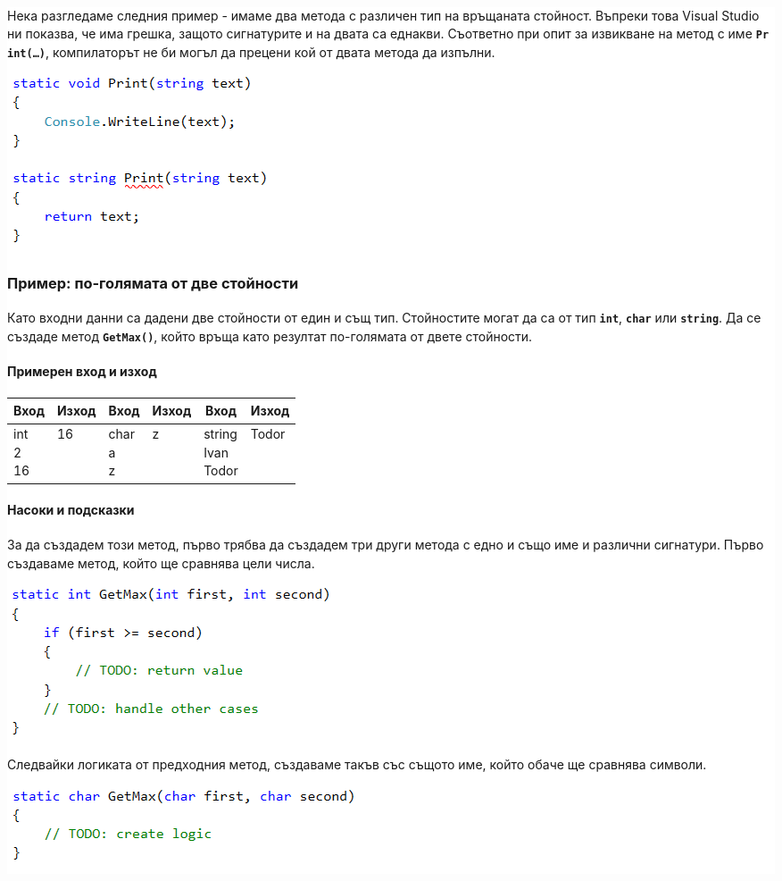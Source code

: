 Нека разгледаме следния пример - имаме два метода с различен тип на връщаната стойност. Въпреки това Visual Studio ни показва, че има грешка, защото сигнатурите и на двата са еднакви. Съответно при опит за извикване на метод с име **`Print(…)`**, компилаторът не би могъл да прецени кой от двата метода да изпълни.

![](assets/chapter-10-images/17.Method-overloading-02.png)

### Пример: по-голямата от две стойности

Като входни данни са дадени две стойности от един и същ тип. Стойностите могат да са от тип **`int`**, **`char`** или **`string`**. Да се създаде метод **`GetMax()`**, който връща като резултат по-голямата от двете стойности.

#### Примерен вход и изход

|Вход|Изход|Вход|Изход|Вход|Изход|
|---|---|---|---|---|---|
|int<br>2<br>16|16|char<br>a<br>z|z|string<br>Ivan<br>Todor|Todor|

#### Насоки и подсказки

За да създадем този метод, първо трябва да създадем три други метода с едно и също име и различни сигнатури. Първо създаваме метод, който ще сравнява цели числа.

![](assets/chapter-10-images/18.Greater-of-two-values-01.png)

Следвайки логиката от предходния метод, създаваме такъв със същото име, който обаче ще сравнява символи.

![](assets/chapter-10-images/18.Greater-of-two-values-02.png)
